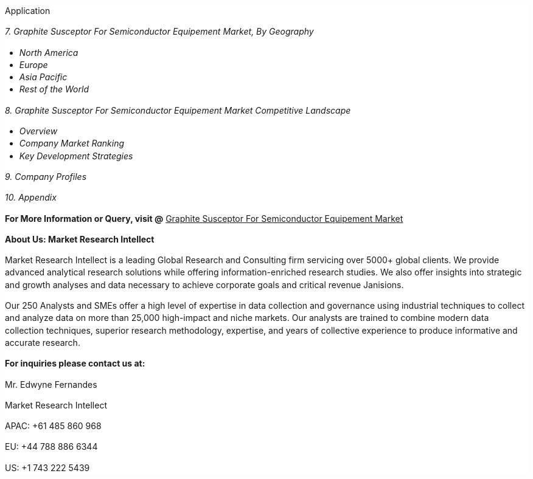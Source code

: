 Application</span></em></p><p><em><span class="font-[700]">7. Graphite Susceptor For Semiconductor Equipement Market, By Geography</span></em></p><ul><li><em><span class="">North America</span></em></li><li><em><span class="">Europe</span></em></li><li><em><span class="">Asia Pacific</span></em></li><li><em><span class="">Rest of the World</span></em></li></ul><p><em><span class="font-[700]">8. Graphite Susceptor For Semiconductor Equipement Market Competitive Landscape</span></em></p><ul><li><em><span class="">Overview</span></em></li><li><em><span class="">Company Market Ranking</span></em></li><li><em><span class="">Key Development Strategies</span></em></li></ul><p><em><span class="font-[700]">9. Company Profiles</span></em></p><p><em><span class="font-[700]">10. Appendix</span></em></p><p><span class="font-[700]"><strong>For More Information or Query, visit&nbsp;@</strong>&nbsp;</span><span class="font-[700]"><a href="https://www.marketresearchintellect.com/product/graphite-susceptor-for-semiconductor-equipement-market/?utm_source=Linkedin&utm_medium=832" target="_blank" data-tracking-control-name="article-ssr-frontend-pulse_little-text-block" data-tracking-will-navigate="" data-test-link="">Graphite Susceptor For Semiconductor Equipement Market</a></span></p><p><strong><span class="font-[700]">About Us: Market Research Intellect</span></strong></p><p><span class="">Market Research Intellect is a leading Global Research and Consulting firm servicing over 5000+ global clients. We provide advanced analytical research solutions while offering information-enriched research studies.&nbsp;</span>We also offer insights into strategic and growth analyses and data necessary to achieve corporate goals and critical revenue Janisions.</p><p><span class="">Our 250 Analysts and SMEs offer a high level of expertise in data collection and governance using industrial techniques to collect and analyze data on more than 25,000 high-impact and niche markets. Our analysts are trained to combine modern data collection techniques, superior research methodology, expertise, and years of collective experience to produce informative and accurate research.</span></p><p><strong>For inquiries please contact us at:</strong></p><p>Mr. Edwyne Fernandes</p><p>Market Research Intellect</p><p>APAC: +61 485 860 968</p><p>EU: +44 788 886 6344</p><p>US: +1 743 222 5439</p>

